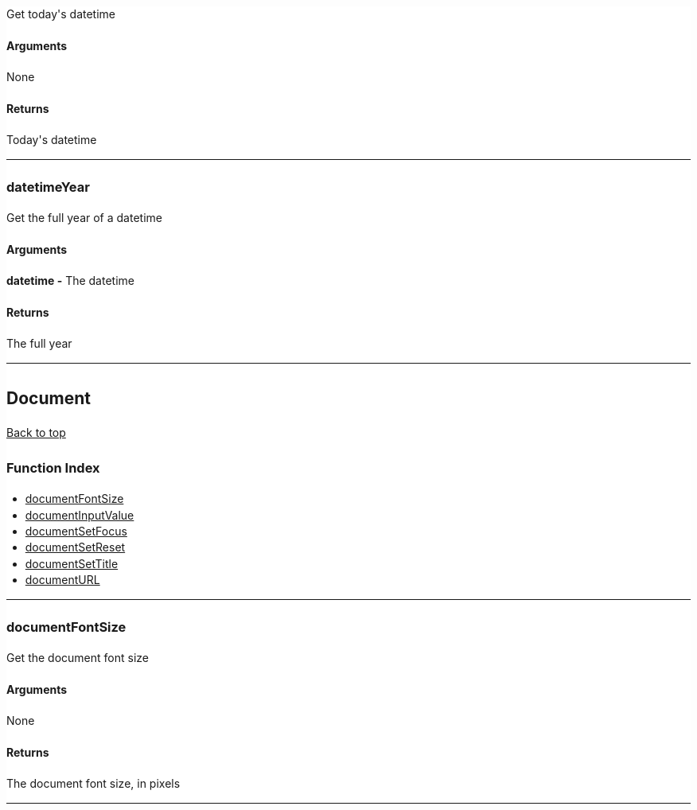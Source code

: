 Get today's datetime

#### Arguments

None

#### Returns

Today's datetime

---

### datetimeYear

Get the full year of a datetime

#### Arguments

**datetime -**
The datetime

#### Returns

The full year

---

## Document

[Back to top](#var.vPublish=true&var.vSingle=true&_top)

### Function Index

- [documentFontSize](#var.vPublish=true&var.vSingle=true&documentfontsize)
- [documentInputValue](#var.vPublish=true&var.vSingle=true&documentinputvalue)
- [documentSetFocus](#var.vPublish=true&var.vSingle=true&documentsetfocus)
- [documentSetReset](#var.vPublish=true&var.vSingle=true&documentsetreset)
- [documentSetTitle](#var.vPublish=true&var.vSingle=true&documentsettitle)
- [documentURL](#var.vPublish=true&var.vSingle=true&documenturl)

---

### documentFontSize

Get the document font size

#### Arguments

None

#### Returns

The document font size, in pixels

---

